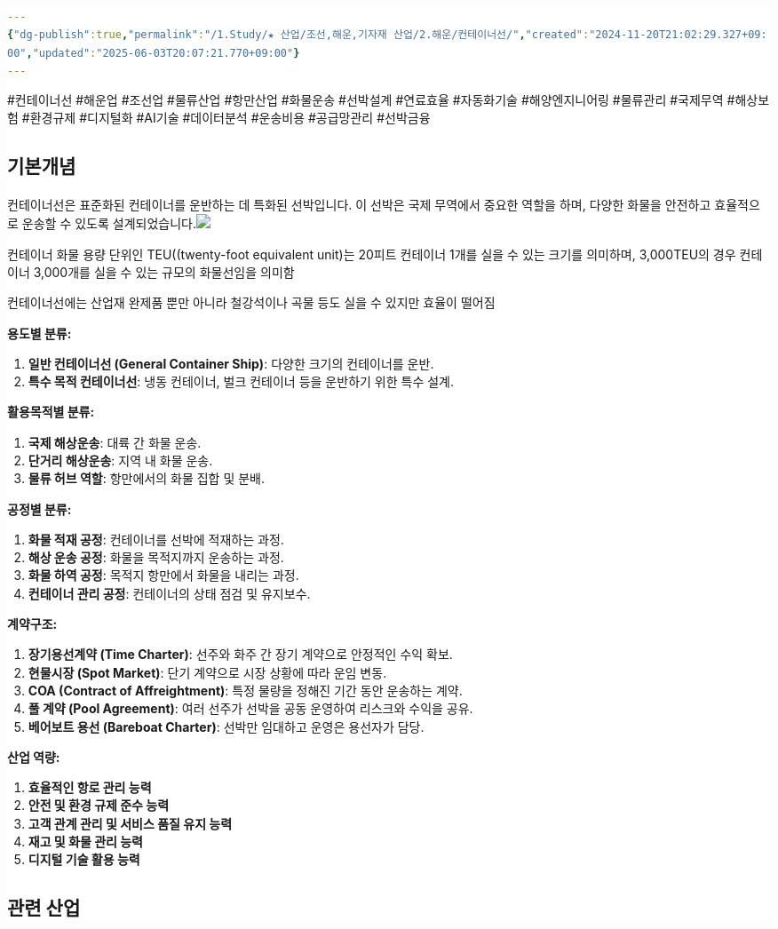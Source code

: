 ```yaml
---
{"dg-publish":true,"permalink":"/1.Study/★ 산업/조선,해운,기자재 산업/2.해운/컨테이너선/","created":"2024-11-20T21:02:29.327+09:00","updated":"2025-06-03T20:07:21.770+09:00"}
---
```


#컨테이너선 #해운업 #조선업 #물류산업 #항만산업 #화물운송 #선박설계 #연료효율 #자동화기술 #해양엔지니어링 #물류관리 #국제무역 #해상보험 #환경규제 #디지털화 #AI기술 #데이터분석 #운송비용 #공급망관리 #선박금융

## 기본개념

컨테이너선은 표준화된 컨테이너를 운반하는 데 특화된 선박입니다. 이 선박은 국제 무역에서 중요한 역할을 하며, 다양한 화물을 안전하고 효율적으로 운송할 수 있도록 설계되었습니다.![](https://i.imgur.com/S67fIxt.png)

컨테이너 화물 용량 단위인 TEU((twenty-foot equivalent unit)는 20피트 컨테이너 1개를 실을 수 있는 크기를 의미하며, 3,000TEU의 경우 컨테이너 3,000개를 실을 수 있는 규모의 화물선임을 의미함

컨테이너선에는 산업재 완제품 뿐만 아니라 철강석이나 곡물 등도 실을 수 있지만 효율이 떨어짐 

**용도별 분류:**

1. **일반 컨테이너선 (General Container Ship)**: 다양한 크기의 컨테이너를 운반.
2. **특수 목적 컨테이너선**: 냉동 컨테이너, 벌크 컨테이너 등을 운반하기 위한 특수 설계.

**활용목적별 분류:**

1. **국제 해상운송**: 대륙 간 화물 운송.
2. **단거리 해상운송**: 지역 내 화물 운송.
3. **물류 허브 역할**: 항만에서의 화물 집합 및 분배.

**공정별 분류:**

1. **화물 적재 공정**: 컨테이너를 선박에 적재하는 과정.
2. **해상 운송 공정**: 화물을 목적지까지 운송하는 과정.
3. **화물 하역 공정**: 목적지 항만에서 화물을 내리는 과정.
4. **컨테이너 관리 공정**: 컨테이너의 상태 점검 및 유지보수.

**계약구조:**

1. **장기용선계약 (Time Charter)**: 선주와 화주 간 장기 계약으로 안정적인 수익 확보.
2. **현물시장 (Spot Market)**: 단기 계약으로 시장 상황에 따라 운임 변동.
3. **COA (Contract of Affreightment)**: 특정 물량을 정해진 기간 동안 운송하는 계약.
4. **풀 계약 (Pool Agreement)**: 여러 선주가 선박을 공동 운영하여 리스크와 수익을 공유.
5. **베어보트 용선 (Bareboat Charter)**: 선박만 임대하고 운영은 용선자가 담당.

**산업 역량:**

1. **효율적인 항로 관리 능력**
2. **안전 및 환경 규제 준수 능력**
3. **고객 관계 관리 및 서비스 품질 유지 능력**
4. **재고 및 화물 관리 능력**
5. **디지털 기술 활용 능력**

## 관련 산업
